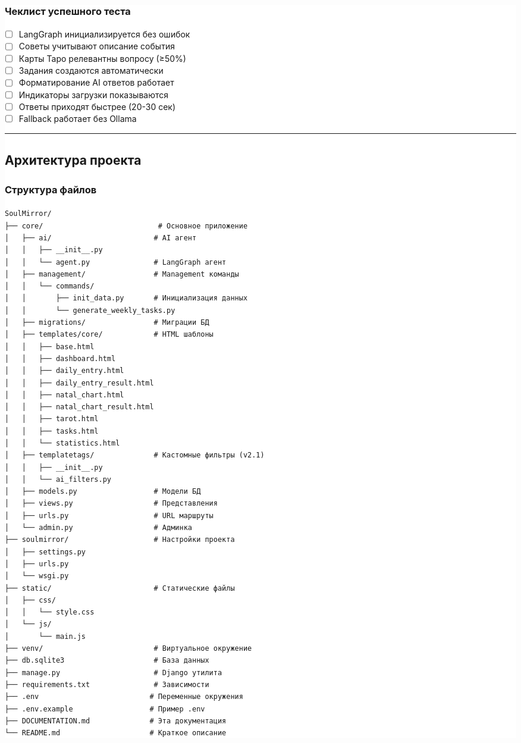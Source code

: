 ### Чеклист успешного теста

- [ ] LangGraph инициализируется без ошибок
- [ ] Советы учитывают описание события
- [ ] Карты Таро релевантны вопросу (≥50%)
- [ ] Задания создаются автоматически
- [ ] Форматирование AI ответов работает
- [ ] Индикаторы загрузки показываются
- [ ] Ответы приходят быстрее (20-30 сек)
- [ ] Fallback работает без Ollama

---

## Архитектура проекта

### Структура файлов

```
SoulMirror/
├── core/                           # Основное приложение
│   ├── ai/                        # AI агент
│   │   ├── __init__.py
│   │   └── agent.py               # LangGraph агент
│   ├── management/                # Management команды
│   │   └── commands/
│   │       ├── init_data.py       # Инициализация данных
│   │       └── generate_weekly_tasks.py
│   ├── migrations/                # Миграции БД
│   ├── templates/core/            # HTML шаблоны
│   │   ├── base.html
│   │   ├── dashboard.html
│   │   ├── daily_entry.html
│   │   ├── daily_entry_result.html
│   │   ├── natal_chart.html
│   │   ├── natal_chart_result.html
│   │   ├── tarot.html
│   │   ├── tasks.html
│   │   └── statistics.html
│   ├── templatetags/              # Кастомные фильтры (v2.1)
│   │   ├── __init__.py
│   │   └── ai_filters.py
│   ├── models.py                  # Модели БД
│   ├── views.py                   # Представления
│   ├── urls.py                    # URL маршруты
│   └── admin.py                   # Админка
├── soulmirror/                    # Настройки проекта
│   ├── settings.py
│   ├── urls.py
│   └── wsgi.py
├── static/                        # Статические файлы
│   ├── css/
│   │   └── style.css
│   └── js/
│       └── main.js
├── venv/                          # Виртуальное окружение
├── db.sqlite3                     # База данных
├── manage.py                      # Django утилита
├── requirements.txt               # Зависимости
├── .env                          # Переменные окружения
├── .env.example                  # Пример .env
├── DOCUMENTATION.md              # Эта документация
└── README.md                     # Краткое описание
```
